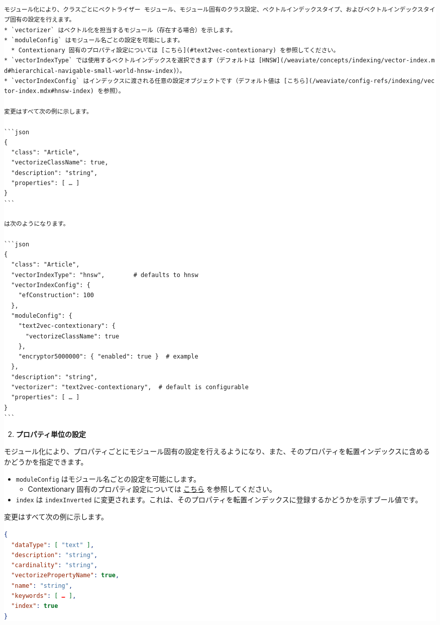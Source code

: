     モジュール化により、クラスごとにベクトライザー モジュール、モジュール固有のクラス設定、ベクトルインデックスタイプ、およびベクトルインデックスタイプ固有の設定を行えます。  
    * `vectorizer` はベクトル化を担当するモジュール（存在する場合）を示します。  
    * `moduleConfig` はモジュール名ごとの設定を可能にします。  
      * Contextionary 固有のプロパティ設定については [こちら](#text2vec-contextionary) を参照してください。  
    * `vectorIndexType` では使用するベクトルインデックスを選択できます（デフォルトは [HNSW](/weaviate/concepts/indexing/vector-index.md#hierarchical-navigable-small-world-hnsw-index)）。  
    * `vectorIndexConfig` はインデックスに渡される任意の設定オブジェクトです（デフォルト値は [こちら](/weaviate/config-refs/indexing/vector-index.mdx#hnsw-index) を参照）。  

    変更はすべて次の例に示します。  

    ```json
    {
      "class": "Article",
      "vectorizeClassName": true,
      "description": "string",
      "properties": [ … ]
    }
    ```

    は次のようになります。  

    ```json
    {
      "class": "Article",
      "vectorIndexType": "hnsw",        # defaults to hnsw
      "vectorIndexConfig": {
        "efConstruction": 100
      },
      "moduleConfig": {
        "text2vec-contextionary": {
          "vectorizeClassName": true
        },
        "encryptor5000000": { "enabled": true }  # example
      },
      "description": "string",
      "vectorizer": "text2vec-contextionary",  # default is configurable
      "properties": [ … ]
    }
    ```

2. **プロパティ単位の設定**

  モジュール化により、プロパティごとにモジュール固有の設定を行えるようになり、また、そのプロパティを転置インデックスに含めるかどうかを指定できます。  
  * `moduleConfig` はモジュール名ごとの設定を可能にします。  
    * Contextionary 固有のプロパティ設定については [こちら](#text2vec-contextionary) を参照してください。  
  * `index` は `indexInverted` に変更されます。これは、そのプロパティを転置インデックスに登録するかどうかを示すブール値です。  

  変更はすべて次の例に示します。  

  ```json
  {
    "dataType": [ "text" ],
    "description": "string",
    "cardinality": "string",
    "vectorizePropertyName": true,
    "name": "string",
    "keywords": [ … ],
    "index": true
  }
  ```
